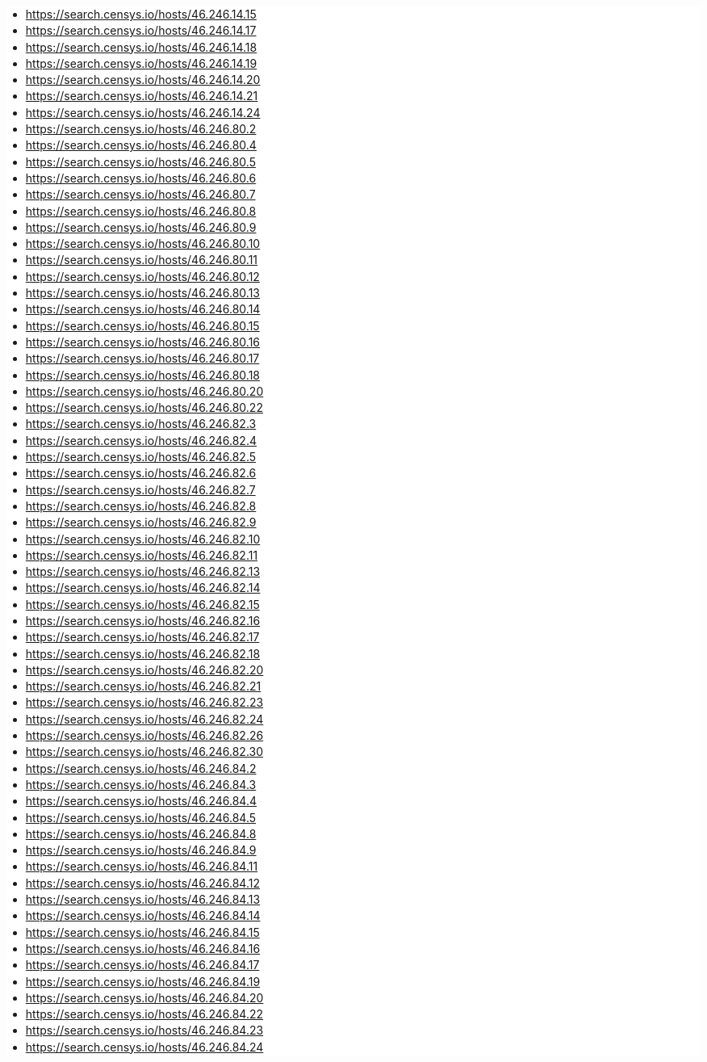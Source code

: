 * https://search.censys.io/hosts/46.246.14.15
* https://search.censys.io/hosts/46.246.14.17
* https://search.censys.io/hosts/46.246.14.18
* https://search.censys.io/hosts/46.246.14.19
* https://search.censys.io/hosts/46.246.14.20
* https://search.censys.io/hosts/46.246.14.21
* https://search.censys.io/hosts/46.246.14.24
* https://search.censys.io/hosts/46.246.80.2
* https://search.censys.io/hosts/46.246.80.4
* https://search.censys.io/hosts/46.246.80.5
* https://search.censys.io/hosts/46.246.80.6
* https://search.censys.io/hosts/46.246.80.7
* https://search.censys.io/hosts/46.246.80.8
* https://search.censys.io/hosts/46.246.80.9
* https://search.censys.io/hosts/46.246.80.10
* https://search.censys.io/hosts/46.246.80.11
* https://search.censys.io/hosts/46.246.80.12
* https://search.censys.io/hosts/46.246.80.13
* https://search.censys.io/hosts/46.246.80.14
* https://search.censys.io/hosts/46.246.80.15
* https://search.censys.io/hosts/46.246.80.16
* https://search.censys.io/hosts/46.246.80.17
* https://search.censys.io/hosts/46.246.80.18
* https://search.censys.io/hosts/46.246.80.20
* https://search.censys.io/hosts/46.246.80.22
* https://search.censys.io/hosts/46.246.82.3
* https://search.censys.io/hosts/46.246.82.4
* https://search.censys.io/hosts/46.246.82.5
* https://search.censys.io/hosts/46.246.82.6
* https://search.censys.io/hosts/46.246.82.7
* https://search.censys.io/hosts/46.246.82.8
* https://search.censys.io/hosts/46.246.82.9
* https://search.censys.io/hosts/46.246.82.10
* https://search.censys.io/hosts/46.246.82.11
* https://search.censys.io/hosts/46.246.82.13
* https://search.censys.io/hosts/46.246.82.14
* https://search.censys.io/hosts/46.246.82.15
* https://search.censys.io/hosts/46.246.82.16
* https://search.censys.io/hosts/46.246.82.17
* https://search.censys.io/hosts/46.246.82.18
* https://search.censys.io/hosts/46.246.82.20
* https://search.censys.io/hosts/46.246.82.21
* https://search.censys.io/hosts/46.246.82.23
* https://search.censys.io/hosts/46.246.82.24
* https://search.censys.io/hosts/46.246.82.26
* https://search.censys.io/hosts/46.246.82.30
* https://search.censys.io/hosts/46.246.84.2
* https://search.censys.io/hosts/46.246.84.3
* https://search.censys.io/hosts/46.246.84.4
* https://search.censys.io/hosts/46.246.84.5
* https://search.censys.io/hosts/46.246.84.8
* https://search.censys.io/hosts/46.246.84.9
* https://search.censys.io/hosts/46.246.84.11
* https://search.censys.io/hosts/46.246.84.12
* https://search.censys.io/hosts/46.246.84.13
* https://search.censys.io/hosts/46.246.84.14
* https://search.censys.io/hosts/46.246.84.15
* https://search.censys.io/hosts/46.246.84.16
* https://search.censys.io/hosts/46.246.84.17
* https://search.censys.io/hosts/46.246.84.19
* https://search.censys.io/hosts/46.246.84.20
* https://search.censys.io/hosts/46.246.84.22
* https://search.censys.io/hosts/46.246.84.23
* https://search.censys.io/hosts/46.246.84.24